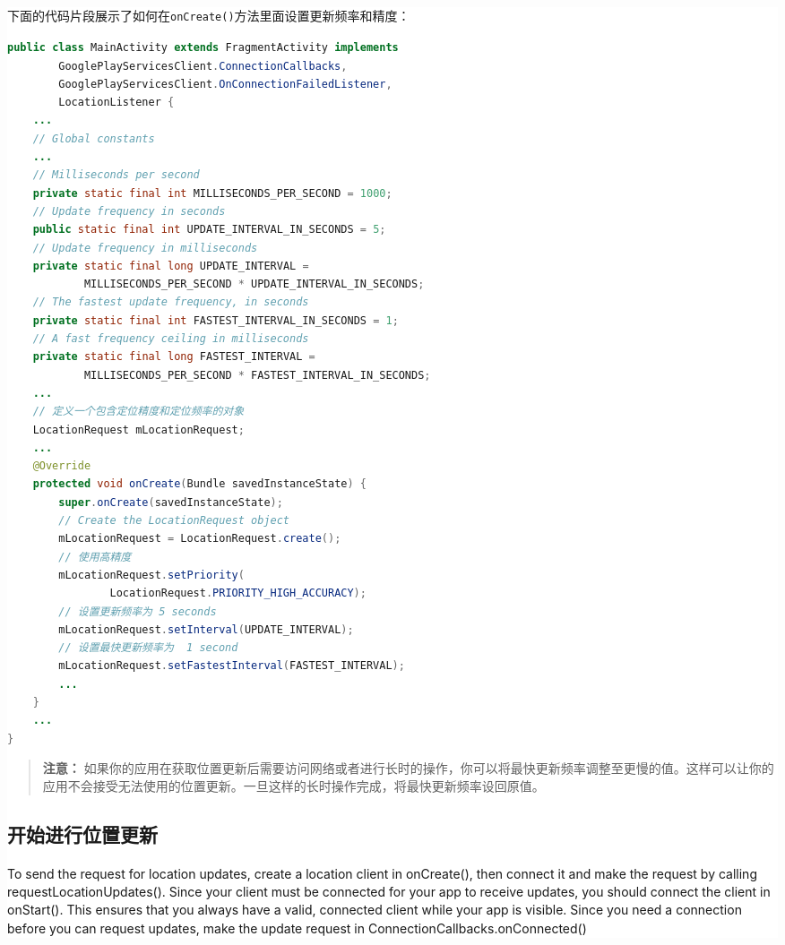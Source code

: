 下面的代码片段展示了如何在```onCreate()```方法里面设置更新频率和精度：
```java
public class MainActivity extends FragmentActivity implements
        GooglePlayServicesClient.ConnectionCallbacks,
        GooglePlayServicesClient.OnConnectionFailedListener,
        LocationListener {
    ...
    // Global constants
    ...
    // Milliseconds per second
    private static final int MILLISECONDS_PER_SECOND = 1000;
    // Update frequency in seconds
    public static final int UPDATE_INTERVAL_IN_SECONDS = 5;
    // Update frequency in milliseconds
    private static final long UPDATE_INTERVAL =
            MILLISECONDS_PER_SECOND * UPDATE_INTERVAL_IN_SECONDS;
    // The fastest update frequency, in seconds
    private static final int FASTEST_INTERVAL_IN_SECONDS = 1;
    // A fast frequency ceiling in milliseconds
    private static final long FASTEST_INTERVAL =
            MILLISECONDS_PER_SECOND * FASTEST_INTERVAL_IN_SECONDS;
    ...
    // 定义一个包含定位精度和定位频率的对象
    LocationRequest mLocationRequest;
    ...
    @Override
    protected void onCreate(Bundle savedInstanceState) {
        super.onCreate(savedInstanceState);
        // Create the LocationRequest object
        mLocationRequest = LocationRequest.create();
        // 使用高精度
        mLocationRequest.setPriority(
                LocationRequest.PRIORITY_HIGH_ACCURACY);
        // 设置更新频率为 5 seconds
        mLocationRequest.setInterval(UPDATE_INTERVAL);
        // 设置最快更新频率为  1 second
        mLocationRequest.setFastestInterval(FASTEST_INTERVAL);
        ...
    }
    ...
}
```

> **注意：** 如果你的应用在获取位置更新后需要访问网络或者进行长时的操作，你可以将最快更新频率调整至更慢的值。这样可以让你的应用不会接受无法使用的位置更新。一旦这样的长时操作完成，将最快更新频率设回原值。

## 开始进行位置更新
To send the request for location updates, create a location client in onCreate(), then connect it and make the request by calling requestLocationUpdates(). Since your client must be connected for your app to receive updates, you should connect the client in onStart(). This ensures that you always have a valid, connected client while your app is visible. Since you need a connection before you can request updates, make the update request in ConnectionCallbacks.onConnected()
